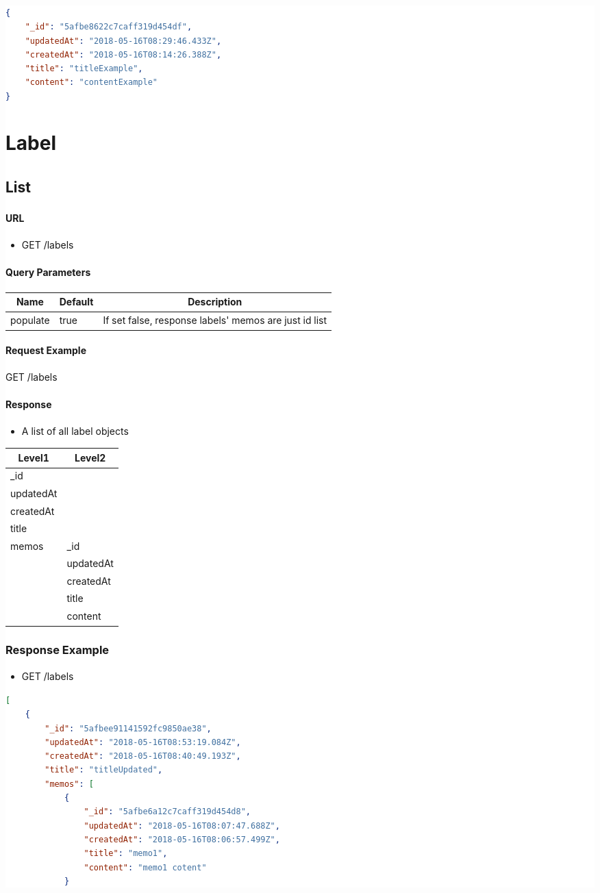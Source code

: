 ```json
{
    "_id": "5afbe8622c7caff319d454df",
    "updatedAt": "2018-05-16T08:29:46.433Z",
    "createdAt": "2018-05-16T08:14:26.388Z",
    "title": "titleExample",
    "content": "contentExample"
}
```

# <span id="label">Label</span>
## <span id="label-list">List</span>
#### URL
- GET /labels

#### Query Parameters

| Name | Default |Description |
|--------|--------|--------|
| populate | true | If set false, response labels' memos are just id list |
#### Request Example
GET /labels

#### Response
- A list of all label objects

| Level1 | Level2 |
|--------|--------|
| _id |
| updatedAt |
| createdAt |
| title |
| memos | _id |
|| updatedAt |
|| createdAt |
|| title |
|| content |
### Response Example
- GET /labels

```json
[
    {
        "_id": "5afbee91141592fc9850ae38",
        "updatedAt": "2018-05-16T08:53:19.084Z",
        "createdAt": "2018-05-16T08:40:49.193Z",
        "title": "titleUpdated",
        "memos": [
            {
                "_id": "5afbe6a12c7caff319d454d8",
                "updatedAt": "2018-05-16T08:07:47.688Z",
                "createdAt": "2018-05-16T08:06:57.499Z",
                "title": "memo1",
                "content": "memo1 cotent"
            }
```